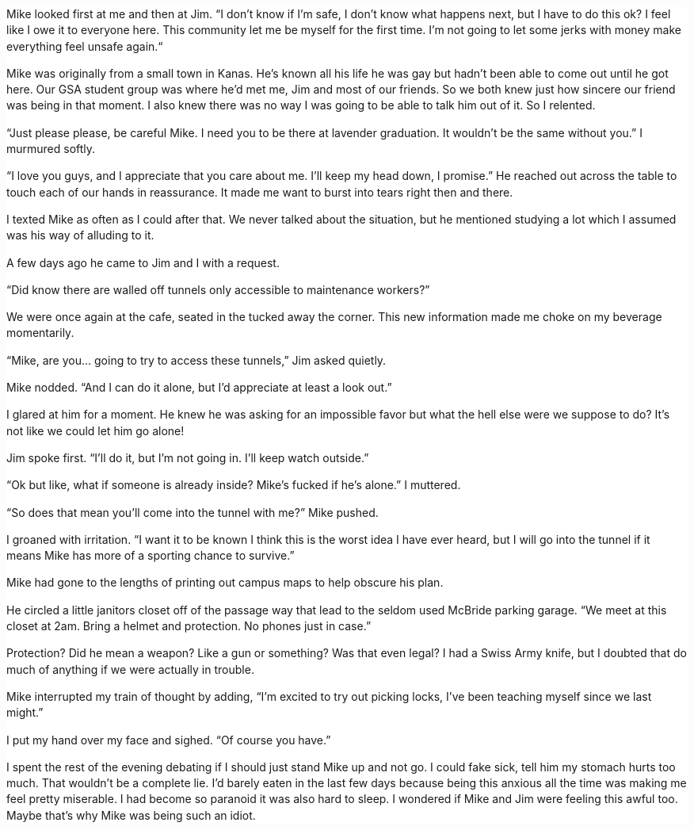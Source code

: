 Mike looked first at me and then at Jim. “I don’t know if I’m safe, I don’t know what happens next, but I have to do this ok? I feel like I owe it to everyone here. This community let me be myself for the first time. I’m not going to let some jerks with money make everything feel unsafe again.“

Mike was originally from a small town in Kanas. He’s known all his life he was gay but hadn’t been able to come out until he got here. Our GSA student group was where he’d met me, Jim and most of our friends.  So we both knew just how sincere our friend was being in that moment. I also knew there was no way I was going to be able to talk him out of it. So I relented. 

“Just please please, be careful Mike. I need you to be there at lavender graduation. It wouldn’t be the same without you.” I murmured softly. 

“I love you guys, and I appreciate that you care about me. I’ll keep my head down, I promise.” He reached out across the table to touch each of our hands in reassurance. It made me want to burst into tears right then and there. 

I texted Mike as often as I could after that. We never talked about the situation, but he mentioned studying a lot which I assumed was his way of alluding to it. 

A few days ago he came to Jim and I with a request. 

“Did know there are walled off tunnels only accessible to maintenance workers?” 

We were once again at the cafe, seated in the tucked away the corner. This new information made me choke on my beverage momentarily. 

“Mike, are you… going to try to access these tunnels,” Jim asked quietly. 

Mike nodded. “And I can do it alone, but I’d appreciate at least a look out.” 

I glared at him for a moment. He knew he was asking for an impossible favor but what the hell else were we suppose to do? It’s not like we could let him go alone! 

Jim spoke first. “I’ll do it, but I’m not going in. I’ll keep watch outside.” 

“Ok but like, what if someone is already inside? Mike’s fucked if he’s alone.” I muttered. 

“So does that mean you’ll come into the tunnel with me?” Mike pushed. 

I groaned with irritation. “I want it to be known I think this is the worst idea I have ever heard, but I will go into the tunnel if it means Mike has more of a sporting chance to survive.”

Mike had gone to the lengths of printing out campus maps to help obscure his plan. 

He circled a little janitors closet off of the passage way that lead to the seldom used McBride parking garage. “We meet at this closet at 2am. Bring a helmet and protection. No phones just in case.” 

Protection? Did he mean a weapon? Like a gun or something? Was that even legal? I had a Swiss Army knife, but I doubted that do much of anything if we were actually in trouble. 

Mike interrupted my train of thought by adding, “I’m excited to try out picking locks, I’ve been teaching myself since we last might.” 

I put my hand over my face and sighed. “Of course you have.” 

I spent the rest of the evening debating if I should just stand Mike up and not go. I could fake sick, tell him my stomach hurts too much. That wouldn’t be a complete lie. I’d barely eaten in the last few days because being this anxious all the time was making me feel pretty miserable. I had become  so paranoid it was also hard to sleep. I wondered if Mike and Jim were feeling this awful too. Maybe that’s why Mike was being such an idiot. 
